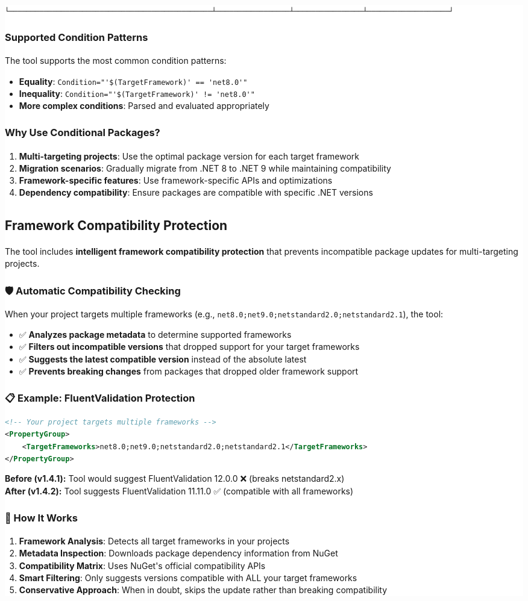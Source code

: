 ```
└───────────────────────────────────────────────┴─────────────────┴────────────────┴───────────────────┘
```

### Supported Condition Patterns

The tool supports the most common condition patterns:

- **Equality**: `Condition="'$(TargetFramework)' == 'net8.0'"`
- **Inequality**: `Condition="'$(TargetFramework)' != 'net8.0'"`
- **More complex conditions**: Parsed and evaluated appropriately

### Why Use Conditional Packages?

1. **Multi-targeting projects**: Use the optimal package version for each target framework
2. **Migration scenarios**: Gradually migrate from .NET 8 to .NET 9 while maintaining compatibility
3. **Framework-specific features**: Use framework-specific APIs and optimizations
4. **Dependency compatibility**: Ensure packages are compatible with specific .NET versions

## Framework Compatibility Protection

The tool includes **intelligent framework compatibility protection** that prevents incompatible package updates for multi-targeting projects.

### 🛡️ Automatic Compatibility Checking

When your project targets multiple frameworks (e.g., `net8.0;net9.0;netstandard2.0;netstandard2.1`), the tool:

- ✅ **Analyzes package metadata** to determine supported frameworks
- ✅ **Filters out incompatible versions** that dropped support for your target frameworks
- ✅ **Suggests the latest compatible version** instead of the absolute latest
- ✅ **Prevents breaking changes** from packages that dropped older framework support

### 📋 Example: FluentValidation Protection

```xml
<!-- Your project targets multiple frameworks -->
<PropertyGroup>
    <TargetFrameworks>net8.0;net9.0;netstandard2.0;netstandard2.1</TargetFrameworks>
</PropertyGroup>
```

**Before (v1.4.1):** Tool would suggest FluentValidation 12.0.0 ❌ (breaks netstandard2.x)  
**After (v1.4.2):** Tool suggests FluentValidation 11.11.0 ✅ (compatible with all frameworks)

### 🎯 How It Works

1. **Framework Analysis**: Detects all target frameworks in your projects
2. **Metadata Inspection**: Downloads package dependency information from NuGet
3. **Compatibility Matrix**: Uses NuGet's official compatibility APIs
4. **Smart Filtering**: Only suggests versions compatible with ALL your target frameworks
5. **Conservative Approach**: When in doubt, skips the update rather than breaking compatibility
